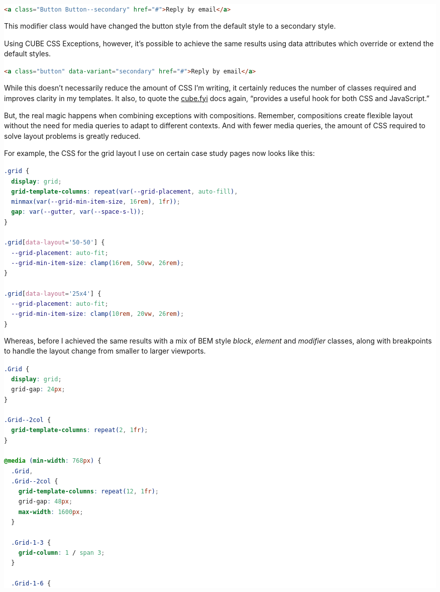 ```html
<a class="Button Button--secondary" href="#">Reply by email</a>
```

This modifier class would have changed the button style from the default style to a secondary style.

Using CUBE CSS Exceptions, however, it’s possible to achieve the same results using data attributes which override or extend the default styles.

```html
<a class="button" data-variant="secondary" href="#">Reply by email</a>
```

While this doesn’t necessarily reduce the amount of CSS I’m writing, it certainly reduces the number of classes required and improves clarity in my templates. It also, to quote the [cube.fyi](https://cube.fyi/exception.html) docs again, “provides a useful hook for both CSS and JavaScript.”

But, the real magic happens when combining exceptions with compositions. Remember, compositions create flexible layout without the need for media queries to adapt to different contexts. And with fewer media queries, the amount of CSS required to solve layout problems is greatly reduced.

For example, the CSS for the grid layout I use on certain case study pages now looks like this:

```css
.grid {
  display: grid;
  grid-template-columns: repeat(var(--grid-placement, auto-fill),
  minmax(var(--grid-min-item-size, 16rem), 1fr));
  gap: var(--gutter, var(--space-s-l));
}

.grid[data-layout='50-50'] {
  --grid-placement: auto-fit;
  --grid-min-item-size: clamp(16rem, 50vw, 26rem);
}

.grid[data-layout='25x4'] {
  --grid-placement: auto-fit;
  --grid-min-item-size: clamp(10rem, 20vw, 26rem);
}
```

Whereas, before I achieved the same results with a mix of BEM style *block*, *element* and *modifier* classes, along with breakpoints to handle the layout change from smaller to larger viewports.

```css
.Grid {
  display: grid;
  grid-gap: 24px;
}

.Grid--2col {
  grid-template-columns: repeat(2, 1fr);
}

@media (min-width: 768px) {
  .Grid,
  .Grid--2col {
    grid-template-columns: repeat(12, 1fr);
    grid-gap: 48px;
    max-width: 1600px;
  }

  .Grid-1-3 {
    grid-column: 1 / span 3;
  }

  .Grid-1-6 {
```